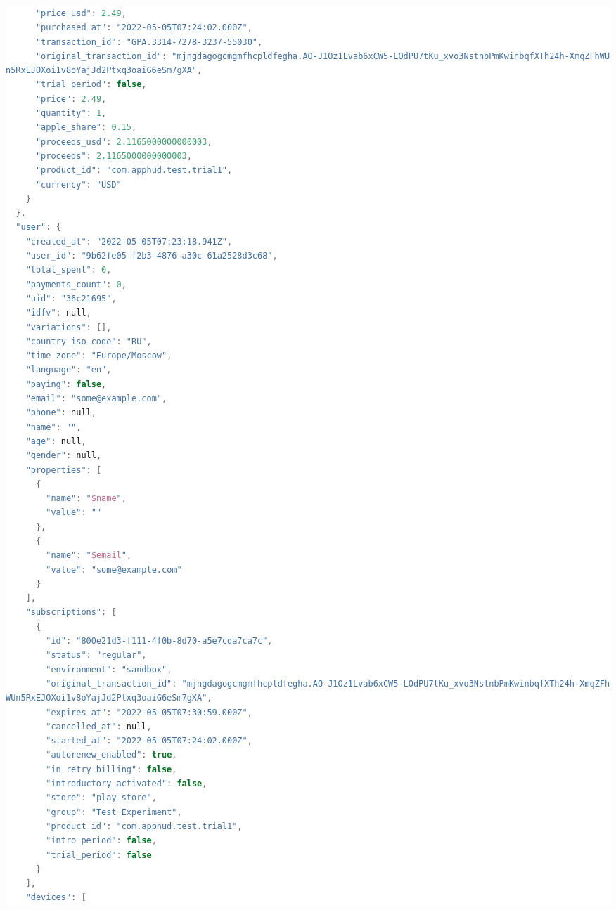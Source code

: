 ```swift
      "price_usd": 2.49,
      "purchased_at": "2022-05-05T07:24:02.000Z",
      "transaction_id": "GPA.3314-7278-3237-55030",
      "original_transaction_id": "mjngdagogcmgmfhcpldfegha.AO-J1Oz1Lvab6xCW5-LOdPU7tKu_xvo3NstnbPmKwinbqfXTh24h-XmqZFhWUn5RxEJOXoi1v8oYajJd2Ptxq3oaiG6eSm7gXA",
      "trial_period": false,
      "price": 2.49,
      "quantity": 1,
      "apple_share": 0.15,
      "proceeds_usd": 2.1165000000000003,
      "proceeds": 2.1165000000000003,
      "product_id": "com.apphud.test.trial1",
      "currency": "USD"
    }
  },
  "user": {
    "created_at": "2022-05-05T07:23:18.941Z",
    "user_id": "9b62fe05-f2b3-4876-a30c-61a2528d3c68",
    "total_spent": 0,
    "payments_count": 0,
    "uid": "36c21695",
    "idfv": null,
    "variations": [],
    "country_iso_code": "RU",
    "time_zone": "Europe/Moscow",
    "language": "en",
    "paying": false,
    "email": "some@example.com",
    "phone": null,
    "name": "",
    "age": null,
    "gender": null,
    "properties": [
      {
        "name": "$name",
        "value": ""
      },
      {
        "name": "$email",
        "value": "some@example.com"
      }
    ],
    "subscriptions": [
      {
        "id": "800e21d3-f111-4f0b-8d70-a5e7cda7ca7c",
        "status": "regular",
        "environment": "sandbox",
        "original_transaction_id": "mjngdagogcmgmfhcpldfegha.AO-J1Oz1Lvab6xCW5-LOdPU7tKu_xvo3NstnbPmKwinbqfXTh24h-XmqZFhWUn5RxEJOXoi1v8oYajJd2Ptxq3oaiG6eSm7gXA",
        "expires_at": "2022-05-05T07:30:59.000Z",
        "cancelled_at": null,
        "started_at": "2022-05-05T07:24:02.000Z",
        "autorenew_enabled": true,
        "in_retry_billing": false,
        "introductory_activated": false,
        "store": "play_store",
        "group": "Test_Experiment",
        "product_id": "com.apphud.test.trial1",
        "intro_period": false,
        "trial_period": false
      }
    ],
    "devices": [
```